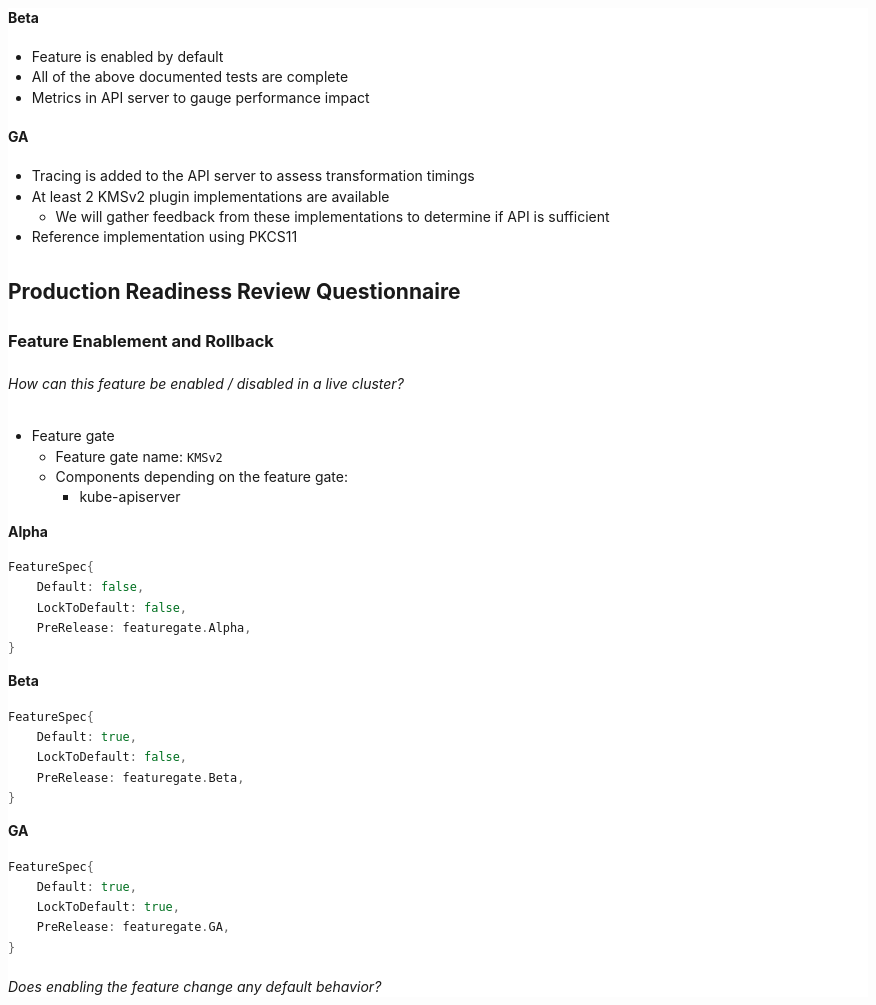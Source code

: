 #### Beta

- Feature is enabled by default
- All of the above documented tests are complete
- Metrics in API server to gauge performance impact

#### GA

- Tracing is added to the API server to assess transformation timings
- At least 2 KMSv2 plugin implementations are available
  - We will gather feedback from these implementations to determine if API is sufficient
- Reference implementation using PKCS11

## Production Readiness Review Questionnaire

### Feature Enablement and Rollback

###### How can this feature be enabled / disabled in a live cluster?

- Feature gate
  - Feature gate name: `KMSv2`
  - Components depending on the feature gate:
    - kube-apiserver

**Alpha**
```go
FeatureSpec{
	Default: false,
	LockToDefault: false,
	PreRelease: featuregate.Alpha,
}
```

**Beta**
```go
FeatureSpec{
	Default: true,
	LockToDefault: false,
	PreRelease: featuregate.Beta,
}
```

**GA**
```go
FeatureSpec{
	Default: true,
	LockToDefault: true,
	PreRelease: featuregate.GA,
}
```

###### Does enabling the feature change any default behavior?
